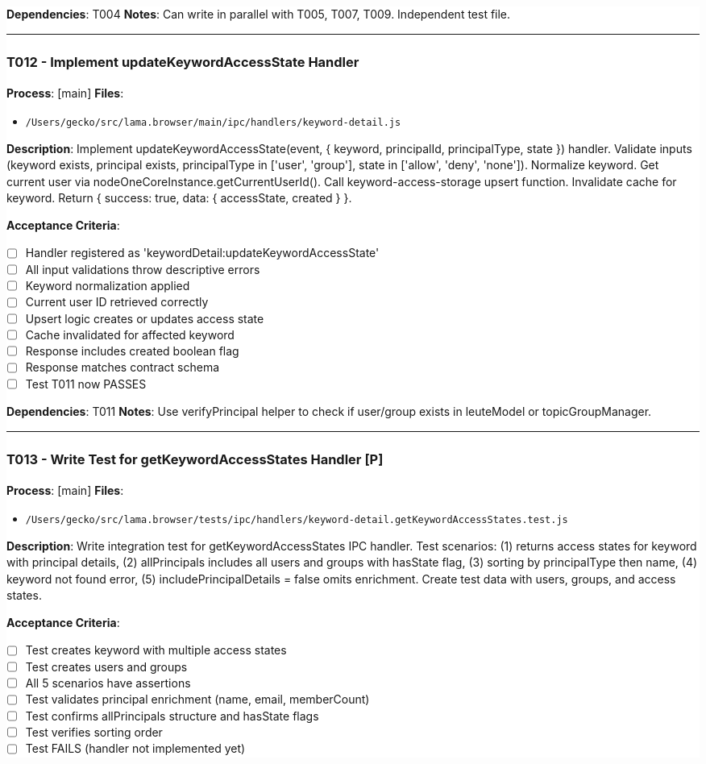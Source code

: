 **Dependencies**: T004
**Notes**: Can write in parallel with T005, T007, T009. Independent test file.

---

### T012 - Implement updateKeywordAccessState Handler
**Process**: [main]
**Files**:
- `/Users/gecko/src/lama.browser/main/ipc/handlers/keyword-detail.js`

**Description**:
Implement updateKeywordAccessState(event, { keyword, principalId, principalType, state }) handler. Validate inputs (keyword exists, principal exists, principalType in ['user', 'group'], state in ['allow', 'deny', 'none']). Normalize keyword. Get current user via nodeOneCoreInstance.getCurrentUserId(). Call keyword-access-storage upsert function. Invalidate cache for keyword. Return { success: true, data: { accessState, created } }.

**Acceptance Criteria**:
- [ ] Handler registered as 'keywordDetail:updateKeywordAccessState'
- [ ] All input validations throw descriptive errors
- [ ] Keyword normalization applied
- [ ] Current user ID retrieved correctly
- [ ] Upsert logic creates or updates access state
- [ ] Cache invalidated for affected keyword
- [ ] Response includes created boolean flag
- [ ] Response matches contract schema
- [ ] Test T011 now PASSES

**Dependencies**: T011
**Notes**: Use verifyPrincipal helper to check if user/group exists in leuteModel or topicGroupManager.

---

### T013 - Write Test for getKeywordAccessStates Handler [P]
**Process**: [main]
**Files**:
- `/Users/gecko/src/lama.browser/tests/ipc/handlers/keyword-detail.getKeywordAccessStates.test.js`

**Description**:
Write integration test for getKeywordAccessStates IPC handler. Test scenarios: (1) returns access states for keyword with principal details, (2) allPrincipals includes all users and groups with hasState flag, (3) sorting by principalType then name, (4) keyword not found error, (5) includePrincipalDetails = false omits enrichment. Create test data with users, groups, and access states.

**Acceptance Criteria**:
- [ ] Test creates keyword with multiple access states
- [ ] Test creates users and groups
- [ ] All 5 scenarios have assertions
- [ ] Test validates principal enrichment (name, email, memberCount)
- [ ] Test confirms allPrincipals structure and hasState flags
- [ ] Test verifies sorting order
- [ ] Test FAILS (handler not implemented yet)

